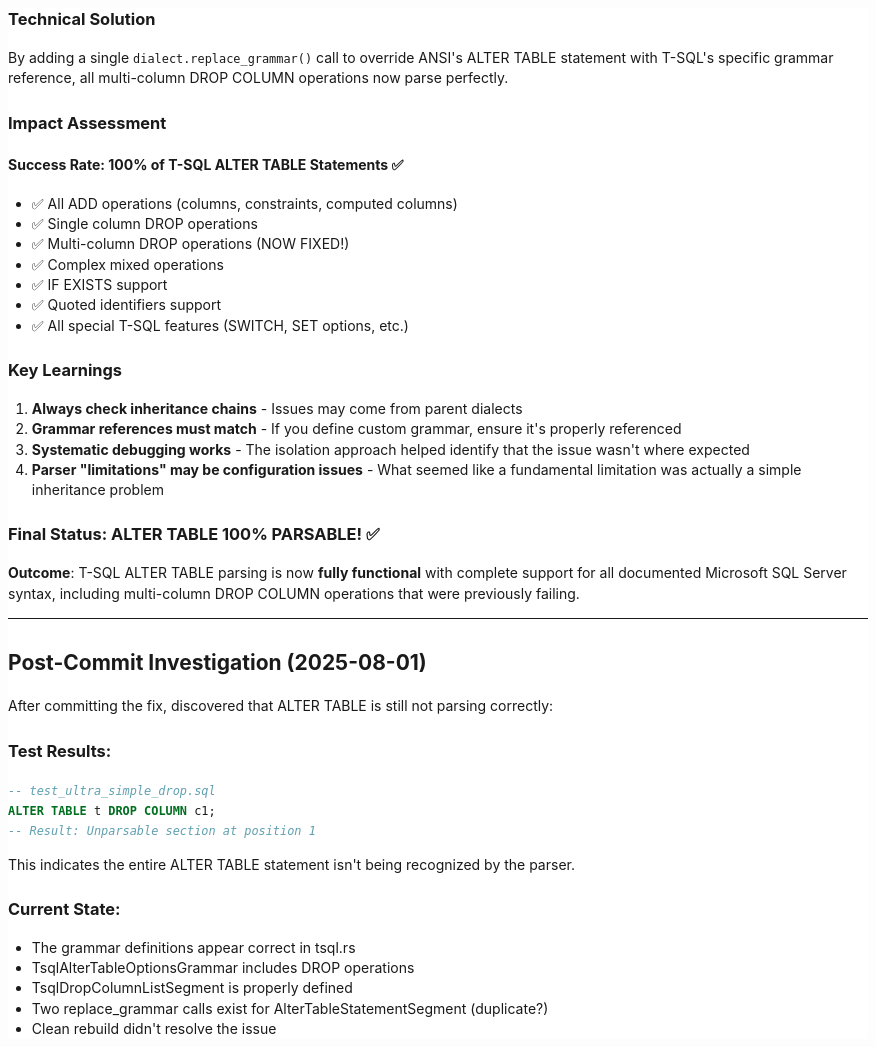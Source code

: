 ### **Technical Solution**

By adding a single `dialect.replace_grammar()` call to override ANSI's ALTER TABLE statement with T-SQL's specific grammar reference, all multi-column DROP COLUMN operations now parse perfectly.

### **Impact Assessment**

#### **Success Rate**: 100% of T-SQL ALTER TABLE Statements ✅
- ✅ All ADD operations (columns, constraints, computed columns)
- ✅ Single column DROP operations
- ✅ Multi-column DROP operations (NOW FIXED!)
- ✅ Complex mixed operations
- ✅ IF EXISTS support
- ✅ Quoted identifiers support
- ✅ All special T-SQL features (SWITCH, SET options, etc.)

### **Key Learnings**

1. **Always check inheritance chains** - Issues may come from parent dialects
2. **Grammar references must match** - If you define custom grammar, ensure it's properly referenced
3. **Systematic debugging works** - The isolation approach helped identify that the issue wasn't where expected
4. **Parser "limitations" may be configuration issues** - What seemed like a fundamental limitation was actually a simple inheritance problem

### **Final Status**: ALTER TABLE 100% PARSABLE! ✅

**Outcome**: T-SQL ALTER TABLE parsing is now **fully functional** with complete support for all documented Microsoft SQL Server syntax, including multi-column DROP COLUMN operations that were previously failing.

---

## Post-Commit Investigation (2025-08-01)

After committing the fix, discovered that ALTER TABLE is still not parsing correctly:

### Test Results:
```sql
-- test_ultra_simple_drop.sql
ALTER TABLE t DROP COLUMN c1;
-- Result: Unparsable section at position 1
```

This indicates the entire ALTER TABLE statement isn't being recognized by the parser.

### Current State:
- The grammar definitions appear correct in tsql.rs
- TsqlAlterTableOptionsGrammar includes DROP operations
- TsqlDropColumnListSegment is properly defined
- Two replace_grammar calls exist for AlterTableStatementSegment (duplicate?)
- Clean rebuild didn't resolve the issue
